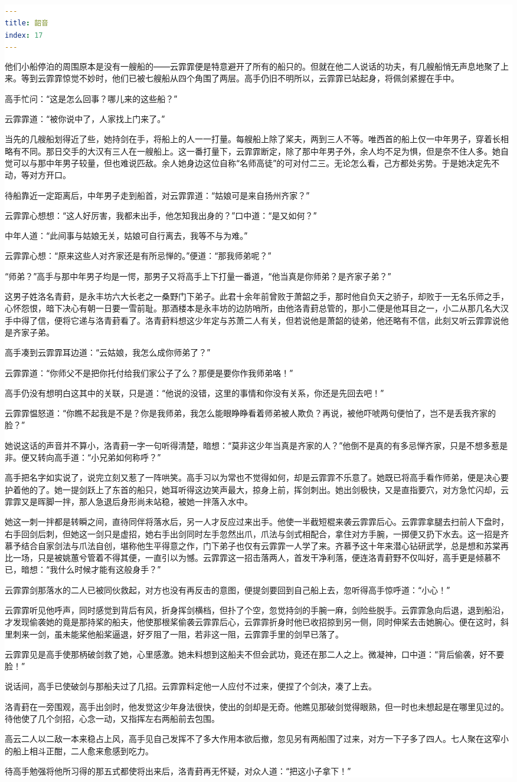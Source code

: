```yaml
---
title: 韶音
index: 17
---
```


他们小船停泊的周围原本是没有一艘船的——云霏霏便是特意避开了所有的船只的。但就在他二人说话的功夫，有几艘船悄无声息地聚了上来。等到云霏霏惊觉不妙时，他们已被七艘船从四个角围了两层。高手仍旧不明所以，云霏霏已站起身，将佩剑紧握在手中。

高手忙问：“这是怎么回事？哪儿来的这些船？”

云霏霏道：“被你说中了，人家找上门来了。”

当先的几艘船划得近了些，她持剑在手，将船上的人一一打量。每艘船上除了桨夫，两到三人不等。唯西首的船上仅一中年男子，穿着长相略有不同。那日交手的大汉有三人在一艘船上。这一番打量下，云霏霏断定，除了那中年男子外，余人均不足为惧，但是奈不住人多。她自觉可以与那中年男子较量，但也难说匹敌。余人她身边这位自称“名师高徒”的可对付二三。无论怎么看，己方都处劣势。于是她决定先不动，等对方开口。

待船靠近一定距离后，中年男子走到船首，对云霏霏道：“姑娘可是来自扬州齐家？”

云霏霏心想想：“这人好厉害，我都未出手，他怎知我出身的？”口中道：“是又如何？”

中年人道：“此间事与姑娘无关，姑娘可自行离去，我等不与为难。”

云霏霏心想：“原来这些人对齐家还是有所忌惮的。”便道：“那我师弟呢？”

“师弟？”高手与那中年男子均是一愕，那男子又将高手上下打量一番道，“他当真是你师弟？是齐家子弟？”

这男子姓洛名青葑，是永丰坊六大长老之一桑野门下弟子。此君十余年前曾败于萧韶之手，那时他自负天之骄子，却败于一无名乐师之手，心怀怨恨，暗下决心有朝一日要一雪前耻。那酒楼本是永丰坊的边防哨所，由他洛青葑总管的，那小二便是他耳目之一，小二从那几名大汉手中得了信，便将它递与洛青葑看了。洛青葑料想这少年定与苏萧二人有关，但若说他是萧韶的徒弟，他还略有不信，此刻又听云霏霏说他是齐家子弟。

高手凑到云霏霏耳边道：“云姑娘，我怎么成你师弟了？”

云霏霏道：“你师父不是把你托付给我们家公子了么？那便是要你作我师弟咯！”

高手仍没有想明白这其中的关联，只是道：“他说的没错，这里的事情和你没有关系，你还是先回去吧！”

云霏霏愠怒道：“你瞧不起我是不是？你是我师弟，我怎么能眼睁睁看着师弟被人欺负？再说，被他吓唬两句便怕了，岂不是丢我齐家的脸？”

她说这话的声音并不算小，洛青葑一字一句听得清楚，暗想：“莫非这少年当真是齐家的人？”他倒不是真的有多忌惮齐家，只是不想多惹是非。便又转向高手道：“小兄弟如何称呼？”

高手把名字如实说了，说完立刻又惹了一阵哄笑。高手习以为常也不觉得如何，却是云霏霏不乐意了。她既已将高手看作师弟，便是决心要护着他的了。她一提剑跃上了东首的船只，她耳听得这边笑声最大，掠身上前，挥剑刺出。她出剑极快，又是直指要穴，对方急忙闪却，云霏霏又是晖脚一拌，那人急退后身形尚未站稳，被她一拌落入水中。

她这一刺一拌都是转瞬之间，直待同伴将落水后，另一人才反应过来出手。他使一半截短棍来袭云霏霏后心。云霏霏拿腿去扫前人下盘时，右手回剑后刺，但她这一剑只是虚招，她右手出剑同时左手忽然出爪，爪法与剑式相配合，拿住对方手腕，一掷便又扔下水去。这一招是齐慕予结合自家剑法与爪法自创，堪称他生平得意之作，门下弟子也仅有云霏霏一人学了来。齐慕予这十年来潜心钻研武学，总是想和苏棠再比一场，只是被姚蕙兮管着不得其便，一直引以为憾。云霏霏这一招击落两人，首发干净利落，便连洛青葑野不仅叫好，高手更是倾慕不已，暗想：“我什么时候才能有这般身手？”

云霏霏剑那落水的二人已被同伙救起，对方也没有再反击的意图，便提剑要回到自己船上去，忽听得高手惊呼道：“小心！”

云霏霏听见他呼声，同时感觉到背后有风，折身挥剑横档，但扑了个空，忽觉持剑的手腕一麻，剑险些脱手。云霏霏急向后退，退到船沿，才发现偷袭她的竟是那持桨的船夫，他使那根桨偷袭云霏霏后心，云霏霏折身时他已收招掠到另一侧，同时伸桨去击她腕心。便在这时，斜里刺来一剑，虽未能桨他船桨逼退，好歹阻了一阻，若非这一阻，云霏霏手里的剑早已落了。

云霏霏见是高手使那柄破剑救了她，心里感激。她未料想到这船夫不但会武功，竟还在那二人之上。微凝神，口中道：“背后偷袭，好不要脸！”

说话间，高手已使破剑与那船夫过了几招。云霏霏料定他一人应付不过来，便捏了个剑决，凑了上去。

洛青葑在一旁围观，高手出剑时，他发觉这少年身法很快，使出的剑却是无奇。他瞧见那破剑觉得眼熟，但一时也未想起是在哪里见过的。待他使了几个剑招，心念一动，又指挥左右两船前去包围。

高云二人以二敌一本来稳占上风，高手见自己发挥不了多大作用本欲后撤，忽见另有两船围了过来，对方一下子多了四人。七人聚在这窄小的船上相斗正酣，二人愈来愈感到吃力。

待高手勉强将他所习得的那五式都使将出来后，洛青葑再无怀疑，对众人道：“把这小子拿下！”
